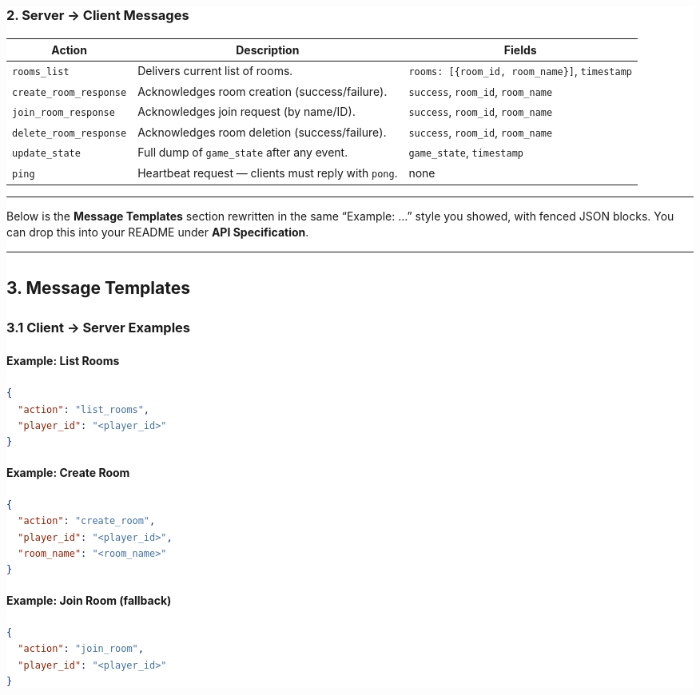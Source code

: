 ### 2. Server → Client Messages

| Action                    | Description                                               | Fields                              |
|---------------------------|-----------------------------------------------------------|-------------------------------------|
| `rooms_list`              | Delivers current list of rooms.                           | `rooms: [{room_id, room_name}]`, `timestamp` |
| `create_room_response`    | Acknowledges room creation (success/failure).             | `success`, `room_id`, `room_name`   |
| `join_room_response`      | Acknowledges join request (by name/ID).                   | `success`, `room_id`, `room_name`   |
| `delete_room_response`    | Acknowledges room deletion (success/failure).             | `success`, `room_id`, `room_name`   |
| `update_state`            | Full dump of `game_state` after any event.                | `game_state`, `timestamp`           |
| `ping`                    | Heartbeat request — clients must reply with `pong`.       | none                                |

---

Below is the **Message Templates** section rewritten in the same “Example: …” style you showed, with fenced JSON blocks. You can drop this into your README under **API Specification**.

---

## 3. Message Templates

### 3.1 Client → Server Examples

#### Example: List Rooms

```json
{
  "action": "list_rooms",
  "player_id": "<player_id>"
}
```

#### Example: Create Room

```json
{
  "action": "create_room",
  "player_id": "<player_id>",
  "room_name": "<room_name>"
}
```

#### Example: Join Room (fallback)

```json
{
  "action": "join_room",
  "player_id": "<player_id>"
}
```
